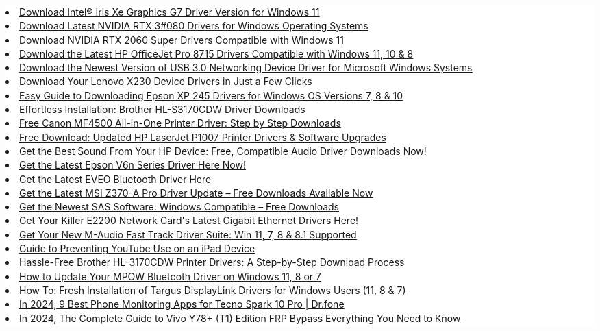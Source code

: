 <li><a href="https://driver-download.techidaily.com/download-intel-iris-xe-graphics-g7-driver-version-for-windows-11/"><u>Download Intel® Iris Xe Graphics G7 Driver Version for Windows 11</u></a></li>
<li><a href="https://driver-download.techidaily.com/download-latest-nvidia-rtx-3080-drivers-for-windows-operating-systems/"><u>Download Latest NVIDIA RTX 3#080 Drivers for Windows Operating Systems</u></a></li>
<li><a href="https://driver-download.techidaily.com/download-nvidia-rtx-2060-super-drivers-compatible-with-windows-11/"><u>Download NVIDIA RTX 2060 Super Drivers Compatible with Windows 11</u></a></li>
<li><a href="https://driver-download.techidaily.com/download-the-latest-hp-officejet-pro-8715-drivers-compatible-with-windows-11-10-and-8/"><u>Download the Latest HP OfficeJet Pro 8715 Drivers Compatible with Windows 11, 10 & 8</u></a></li>
<li><a href="https://driver-download.techidaily.com/download-the-newest-version-of-usb-30-networking-device-driver-for-microsoft-windows-systems/"><u>Download the Newest Version of USB 3.0 Networking Device Driver for Microsoft Windows Systems</u></a></li>
<li><a href="https://driver-download.techidaily.com/download-your-lenovo-x230-device-drivers-in-just-a-few-clicks/"><u>Download Your Lenovo X230 Device Drivers in Just a Few Clicks</u></a></li>
<li><a href="https://driver-download.techidaily.com/easy-guide-to-downloading-epson-xp-245-drivers-for-windows-os-versions-7-8-and-10/"><u>Easy Guide to Downloading Epson XP 245 Drivers for Windows OS Versions 7, 8 & 10</u></a></li>
<li><a href="https://driver-download.techidaily.com/effortless-installation-brother-hl-s3170cdw-driver-downloads/"><u>Effortless Installation: Brother HL-S3170CDW Driver Downloads</u></a></li>
<li><a href="https://driver-download.techidaily.com/free-canon-mf4500-all-in-one-printer-driver-step-by-step-downloads/"><u>Free Canon MF4500 All-in-One Printer Driver: Step by Step Downloads</u></a></li>
<li><a href="https://driver-download.techidaily.com/free-download-updated-hp-laserjet-p1007-printer-drivers-and-software-upgrades/"><u>Free Download: Updated HP LaserJet P1007 Printer Drivers & Software Upgrades</u></a></li>
<li><a href="https://driver-download.techidaily.com/get-the-best-sound-from-your-hp-device-free-compatible-audio-driver-downloads-now/"><u>Get the Best Sound From Your HP Device: Free, Compatible Audio Driver Downloads Now!</u></a></li>
<li><a href="https://driver-download.techidaily.com/get-the-latest-epson-v6n-series-driver-here-now/"><u>Get the Latest Epson V6n Series Driver Here Now!</u></a></li>
<li><a href="https://driver-download.techidaily.com/1722974080424-get-the-latest-eveo-bluetooth-driver-here/"><u>Get the Latest EVEO Bluetooth Driver Here</u></a></li>
<li><a href="https://driver-download.techidaily.com/1722959369611-get-the-latest-msi-z370-a-pro-driver-update-free-downloads-available-now/"><u>Get the Latest MSI Z370-A Pro Driver Update – Free Downloads Available Now</u></a></li>
<li><a href="https://driver-download.techidaily.com/get-the-newest-sas-software-windows-compatible-free-downloads/"><u>Get the Newest SAS Software: Windows Compatible – Free Downloads</u></a></li>
<li><a href="https://driver-download.techidaily.com/get-your-killer-e2200-network-cards-latest-gigabit-ethernet-drivers-here/"><u>Get Your Killer E2200 Network Card's Latest Gigabit Ethernet Drivers Here!</u></a></li>
<li><a href="https://driver-download.techidaily.com/get-your-new-m-audio-fast-track-driver-suite-win-11-7-8-and-81-supported/"><u>Get Your New M-Audio Fast Track Driver Suite: Win 11, 7, 8 & 8.1 Supported</u></a></li>
<li><a href="https://technical-tips.techidaily.com/guide-to-preventing-youtube-use-on-an-ipad-device/"><u>Guide to Preventing YouTube Use on an iPad Device</u></a></li>
<li><a href="https://driver-download.techidaily.com/hassle-free-brother-hl-3170cdw-printer-drivers-a-step-by-step-download-process/"><u>Hassle-Free Brother HL-3170CDW Printer Drivers: A Step-by-Step Download Process</u></a></li>
<li><a href="https://driver-download.techidaily.com/how-to-update-your-mpow-bluetooth-driver-on-windows-11-8-or-7/"><u>How to Update Your MPOW Bluetooth Driver on Windows 11, 8 or 7</u></a></li>
<li><a href="https://driver-download.techidaily.com/how-to-fresh-installation-of-targus-displaylink-drivers-for-windows-users-11-8-and-7/"><u>How To: Fresh Installation of Targus DisplayLink Drivers for Windows Users (11, 8 & 7)</u></a></li>
<li><a href="https://android-location-track.techidaily.com/in-2024-9-best-phone-monitoring-apps-for-tecno-spark-10-pro-drfone-by-drfone-virtual-android/"><u>In 2024, 9 Best Phone Monitoring Apps for Tecno Spark 10 Pro | Dr.fone</u></a></li>
<li><a href="https://bypass-frp.techidaily.com/in-2024-the-complete-guide-to-vivo-y78plus-t1-edition-frp-bypass-everything-you-need-to-know-by-drfone-android/"><u>In 2024, The Complete Guide to Vivo Y78+ (T1) Edition FRP Bypass Everything You Need to Know</u></a></li>